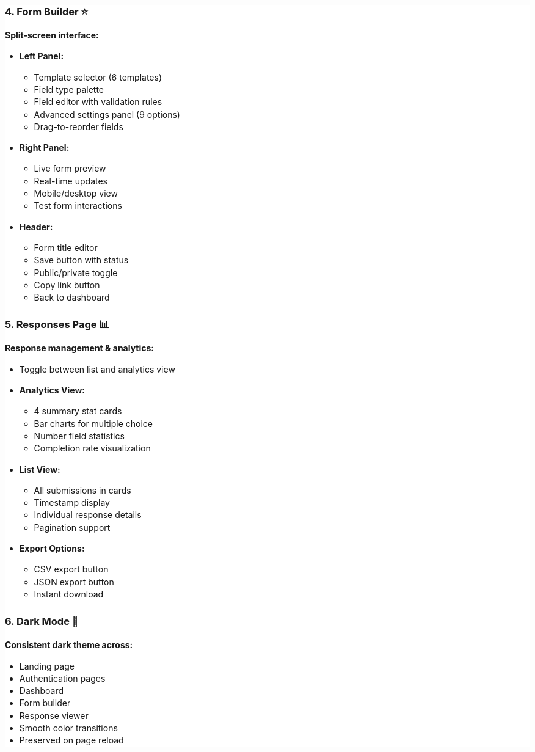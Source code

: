 ### 4. Form Builder ⭐
**Split-screen interface:**
- **Left Panel:**
  - Template selector (6 templates)
  - Field type palette
  - Field editor with validation rules
  - Advanced settings panel (9 options)
  - Drag-to-reorder fields
  
- **Right Panel:**
  - Live form preview
  - Real-time updates
  - Mobile/desktop view
  - Test form interactions
  
- **Header:**
  - Form title editor
  - Save button with status
  - Public/private toggle
  - Copy link button
  - Back to dashboard

### 5. Responses Page 📊
**Response management & analytics:**
- Toggle between list and analytics view
- **Analytics View:**
  - 4 summary stat cards
  - Bar charts for multiple choice
  - Number field statistics
  - Completion rate visualization
  
- **List View:**
  - All submissions in cards
  - Timestamp display
  - Individual response details
  - Pagination support
  
- **Export Options:**
  - CSV export button
  - JSON export button
  - Instant download

### 6. Dark Mode 🌙
**Consistent dark theme across:**
- Landing page
- Authentication pages
- Dashboard
- Form builder
- Response viewer
- Smooth color transitions
- Preserved on page reload
